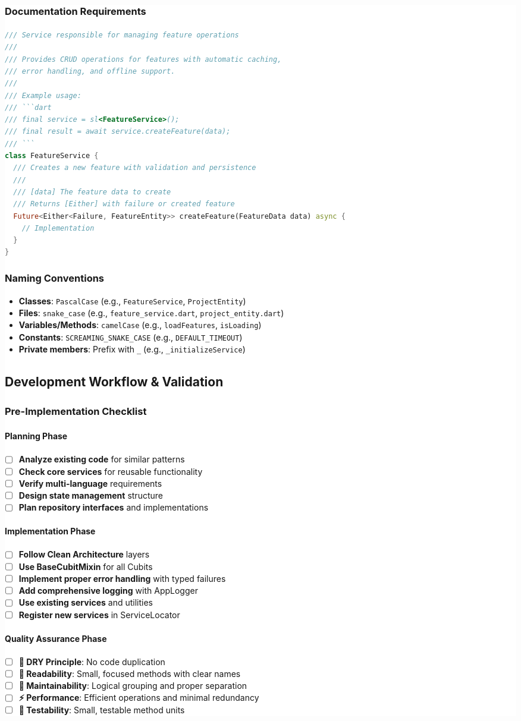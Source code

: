 ### Documentation Requirements
```dart
/// Service responsible for managing feature operations
/// 
/// Provides CRUD operations for features with automatic caching,
/// error handling, and offline support.
/// 
/// Example usage:
/// ```dart
/// final service = sl<FeatureService>();
/// final result = await service.createFeature(data);
/// ```
class FeatureService {
  /// Creates a new feature with validation and persistence
  /// 
  /// [data] The feature data to create
  /// Returns [Either] with failure or created feature
  Future<Either<Failure, FeatureEntity>> createFeature(FeatureData data) async {
    // Implementation
  }
}
```

### Naming Conventions
- **Classes**: `PascalCase` (e.g., `FeatureService`, `ProjectEntity`)
- **Files**: `snake_case` (e.g., `feature_service.dart`, `project_entity.dart`)
- **Variables/Methods**: `camelCase` (e.g., `loadFeatures`, `isLoading`)
- **Constants**: `SCREAMING_SNAKE_CASE` (e.g., `DEFAULT_TIMEOUT`)
- **Private members**: Prefix with `_` (e.g., `_initializeService`)

## Development Workflow & Validation

### Pre-Implementation Checklist

#### Planning Phase
- [ ] **Analyze existing code** for similar patterns
- [ ] **Check core services** for reusable functionality
- [ ] **Verify multi-language** requirements
- [ ] **Design state management** structure
- [ ] **Plan repository interfaces** and implementations

#### Implementation Phase
- [ ] **Follow Clean Architecture** layers
- [ ] **Use BaseCubitMixin** for all Cubits
- [ ] **Implement proper error handling** with typed failures
- [ ] **Add comprehensive logging** with AppLogger
- [ ] **Use existing services** and utilities
- [ ] **Register new services** in ServiceLocator

#### Quality Assurance Phase
- [ ] **🧹 DRY Principle**: No code duplication
- [ ] **📖 Readability**: Small, focused methods with clear names
- [ ] **🔧 Maintainability**: Logical grouping and proper separation
- [ ] **⚡ Performance**: Efficient operations and minimal redundancy
- [ ] **🧪 Testability**: Small, testable method units
